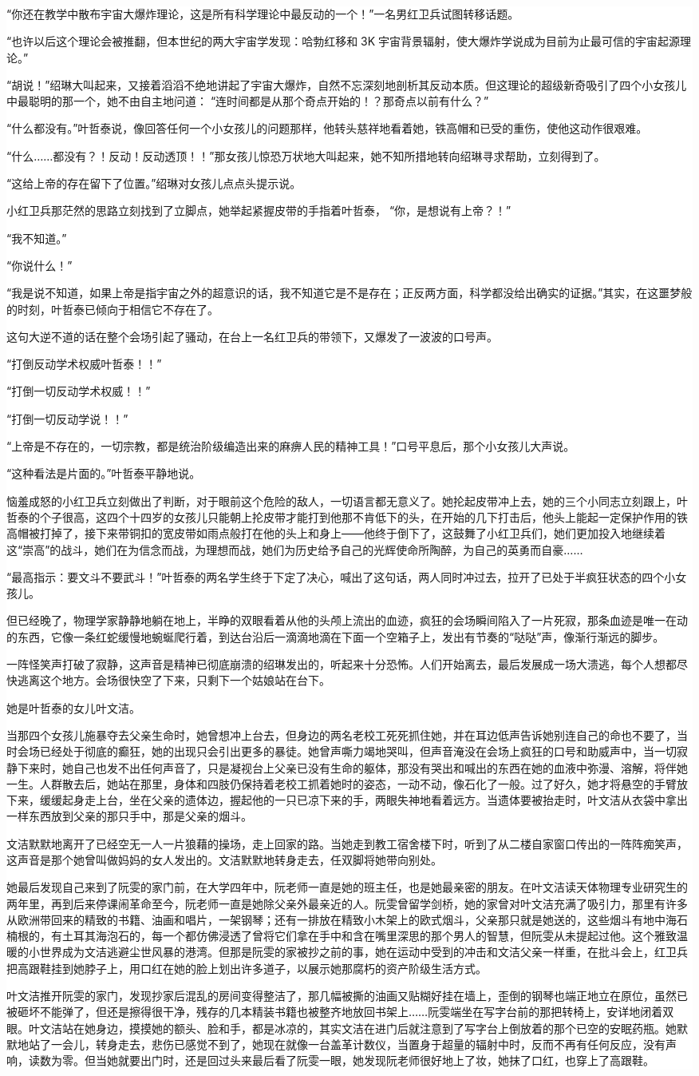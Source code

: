 “你还在教学中散布宇宙大爆炸理论，这是所有科学理论中最反动的一个！”一名男红卫兵试图转移话题。

“也许以后这个理论会被推翻，但本世纪的两大宇宙学发现：哈勃红移和 3K 宇宙背景辐射，使大爆炸学说成为目前为止最可信的宇宙起源理论。”

“胡说！”绍琳大叫起来，又接着滔滔不绝地讲起了宇宙大爆炸，自然不忘深刻地剖析其反动本质。但这理论的超级新奇吸引了四个小女孩儿中最聪明的那一个，她不由自主地问道： “连时间都是从那个奇点开始的！？那奇点以前有什么？”

“什么都没有。”叶哲泰说，像回答任何一个小女孩儿的问题那样，他转头慈祥地看着她，铁高帽和已受的重伤，使他这动作很艰难。

“什么……都没有？！反动！反动透顶！！”那女孩儿惊恐万状地大叫起来，她不知所措地转向绍琳寻求帮助，立刻得到了。

“这给上帝的存在留下了位置。”绍琳对女孩儿点点头提示说。

小红卫兵那茫然的思路立刻找到了立脚点，她举起紧握皮带的手指着叶哲泰， “你，是想说有上帝？！”

“我不知道。”

“你说什么！”

“我是说不知道，如果上帝是指宇宙之外的超意识的话，我不知道它是不是存在；正反两方面，科学都没给出确实的证据。”其实，在这噩梦般的时刻，叶哲泰已倾向于相信它不存在了。

这句大逆不道的话在整个会场引起了骚动，在台上一名红卫兵的带领下，又爆发了一波波的口号声。

“打倒反动学术权威叶哲泰！！”

“打倒一切反动学术权威！！”

“打倒一切反动学说！！”

“上帝是不存在的，一切宗教，都是统治阶级编造出来的麻痹人民的精神工具！”口号平息后，那个小女孩儿大声说。

“这种看法是片面的。”叶哲泰平静地说。

恼羞成怒的小红卫兵立刻做出了判断，对于眼前这个危险的敌人，一切语言都无意义了。她抡起皮带冲上去，她的三个小同志立刻跟上，叶哲泰的个子很高，这四个十四岁的女孩儿只能朝上抡皮带才能打到他那不肯低下的头，在开始的几下打击后，他头上能起一定保护作用的铁高帽被打掉了，接下来带铜扣的宽皮带如雨点般打在他的头上和身上——他终于倒下了，这鼓舞了小红卫兵们，她们更加投入地继续着这“崇高”的战斗，她们在为信念而战，为理想而战，她们为历史给予自己的光辉使命所陶醉，为自己的英勇而自豪……

“最高指示：要文斗不要武斗！”叶哲泰的两名学生终于下定了决心，喊出了这句话，两人同时冲过去，拉开了已处于半疯狂状态的四个小女孩儿。

但已经晚了，物理学家静静地躺在地上，半睁的双眼看着从他的头颅上流出的血迹，疯狂的会场瞬间陷入了一片死寂，那条血迹是唯一在动的东西，它像一条红蛇缓慢地蜿蜒爬行着，到达台沿后一滴滴地滴在下面一个空箱子上，发出有节奏的“哒哒”声，像渐行渐远的脚步。

一阵怪笑声打破了寂静，这声音是精神已彻底崩溃的绍琳发出的，听起来十分恐怖。人们开始离去，最后发展成一场大溃逃，每个人想都尽快逃离这个地方。会场很快空了下来，只剩下一个姑娘站在台下。

她是叶哲泰的女儿叶文洁。

当那四个女孩儿施暴夺去父亲生命时，她曾想冲上台去，但身边的两名老校工死死抓住她，并在耳边低声告诉她别连自己的命也不要了，当时会场已经处于彻底的癫狂，她的出现只会引出更多的暴徒。她曾声嘶力竭地哭叫，但声音淹没在会场上疯狂的口号和助威声中，当一切寂静下来时，她自己也发不出任何声音了，只是凝视台上父亲已没有生命的躯体，那没有哭出和喊出的东西在她的血液中弥漫、溶解，将伴她一生。人群散去后，她站在那里，身体和四肢仍保持着老校工抓着她时的姿态，一动不动，像石化了一般。过了好久，她才将悬空的手臂放下来，缓缓起身走上台，坐在父亲的遗体边，握起他的一只已凉下来的手，两眼失神地看着远方。当遗体要被抬走时，叶文洁从衣袋中拿出一样东西放到父亲的那只手中，那是父亲的烟斗。

文洁默默地离开了已经空无一人一片狼藉的操场，走上回家的路。当她走到教工宿舍楼下时，听到了从二楼自家窗口传出的一阵阵痴笑声，这声音是那个她曾叫做妈妈的女人发出的。文洁默默地转身走去，任双脚将她带向别处。

她最后发现自己来到了阮雯的家门前，在大学四年中，阮老师一直是她的班主任，也是她最亲密的朋友。在叶文洁读天体物理专业研究生的两年里，再到后来停课闹革命至今，阮老师一直是她除父亲外最亲近的人。阮雯曾留学剑桥，她的家曾对叶文洁充满了吸引力，那里有许多从欧洲带回来的精致的书籍、油画和唱片，一架钢琴；还有一排放在精致小木架上的欧式烟斗，父亲那只就是她送的，这些烟斗有地中海石楠根的，有土耳其海泡石的，每一个都仿佛浸透了曾将它们拿在手中和含在嘴里深思的那个男人的智慧，但阮雯从未提起过他。这个雅致温暖的小世界成为文洁逃避尘世风暴的港湾。但那是阮雯的家被抄之前的事，她在运动中受到的冲击和文洁父亲一样重，在批斗会上，红卫兵把高跟鞋挂到她脖子上，用口红在她的脸上划出许多道子，以展示她那腐朽的资产阶级生活方式。

叶文洁推开阮雯的家门，发现抄家后混乱的房间变得整洁了，那几幅被撕的油画又贴糊好挂在墙上，歪倒的钢琴也端正地立在原位，虽然已被砸坏不能弹了，但还是擦得很干净，残存的几本精装书籍也被整齐地放回书架上……阮雯端坐在写字台前的那把转椅上，安详地闭着双眼。叶文洁站在她身边，摸摸她的额头、脸和手，都是冰凉的，其实文洁在进门后就注意到了写字台上倒放着的那个已空的安眠药瓶。她默默地站了一会儿，转身走去，悲伤已感觉不到了，她现在就像一台盖革计数仪，当置身于超量的辐射中时，反而不再有任何反应，没有声响，读数为零。但当她就要出门时，还是回过头来最后看了阮雯一眼，她发现阮老师很好地上了妆，她抹了口红，也穿上了高跟鞋。
